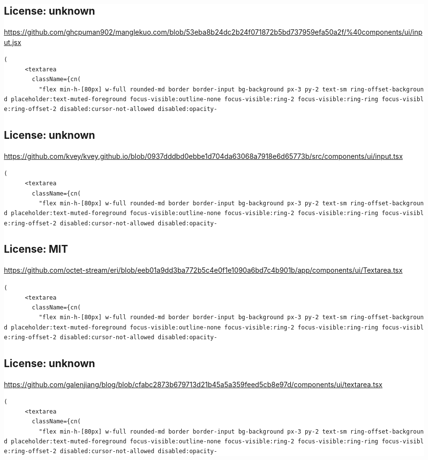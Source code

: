 
## License: unknown
https://github.com/ghcpuman902/manglekuo.com/blob/53eba8b24dc2b24f071872b5bd737959efa50a2f/%40components/ui/input.jsx

```
(
      <textarea
        className={cn(
          "flex min-h-[80px] w-full rounded-md border border-input bg-background px-3 py-2 text-sm ring-offset-background placeholder:text-muted-foreground focus-visible:outline-none focus-visible:ring-2 focus-visible:ring-ring focus-visible:ring-offset-2 disabled:cursor-not-allowed disabled:opacity-
```


## License: unknown
https://github.com/kvey/kvey.github.io/blob/0937dddbd0ebbe1d704da63068a7918e6d65773b/src/components/ui/input.tsx

```
(
      <textarea
        className={cn(
          "flex min-h-[80px] w-full rounded-md border border-input bg-background px-3 py-2 text-sm ring-offset-background placeholder:text-muted-foreground focus-visible:outline-none focus-visible:ring-2 focus-visible:ring-ring focus-visible:ring-offset-2 disabled:cursor-not-allowed disabled:opacity-
```


## License: MIT
https://github.com/octet-stream/eri/blob/eeb01a9dd3ba772b5c4e0f1e1090a6bd7c4b901b/app/components/ui/Textarea.tsx

```
(
      <textarea
        className={cn(
          "flex min-h-[80px] w-full rounded-md border border-input bg-background px-3 py-2 text-sm ring-offset-background placeholder:text-muted-foreground focus-visible:outline-none focus-visible:ring-2 focus-visible:ring-ring focus-visible:ring-offset-2 disabled:cursor-not-allowed disabled:opacity-
```


## License: unknown
https://github.com/galenjiang/blog/blob/cfabc2873b679713d21b45a5a359feed5cb8e97d/components/ui/textarea.tsx

```
(
      <textarea
        className={cn(
          "flex min-h-[80px] w-full rounded-md border border-input bg-background px-3 py-2 text-sm ring-offset-background placeholder:text-muted-foreground focus-visible:outline-none focus-visible:ring-2 focus-visible:ring-ring focus-visible:ring-offset-2 disabled:cursor-not-allowed disabled:opacity-
```

